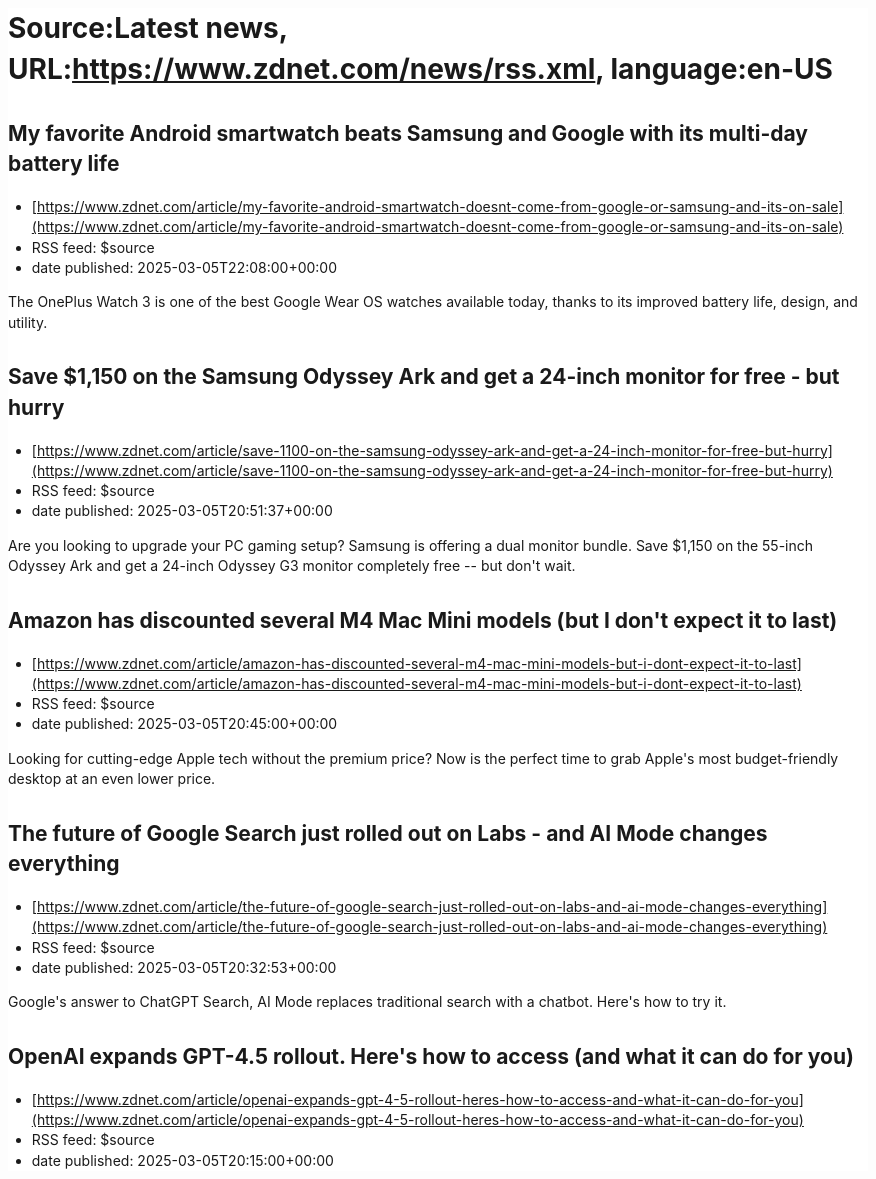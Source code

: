 # Source:Latest news, URL:https://www.zdnet.com/news/rss.xml, language:en-US

## My favorite Android smartwatch beats Samsung and Google with its multi-day battery life
 - [https://www.zdnet.com/article/my-favorite-android-smartwatch-doesnt-come-from-google-or-samsung-and-its-on-sale](https://www.zdnet.com/article/my-favorite-android-smartwatch-doesnt-come-from-google-or-samsung-and-its-on-sale)
 - RSS feed: $source
 - date published: 2025-03-05T22:08:00+00:00

The OnePlus Watch 3 is one of the best Google Wear OS watches available today, thanks to its improved battery life, design, and utility.

## Save $1,150 on the Samsung Odyssey Ark and get a 24-inch monitor for free - but hurry
 - [https://www.zdnet.com/article/save-1100-on-the-samsung-odyssey-ark-and-get-a-24-inch-monitor-for-free-but-hurry](https://www.zdnet.com/article/save-1100-on-the-samsung-odyssey-ark-and-get-a-24-inch-monitor-for-free-but-hurry)
 - RSS feed: $source
 - date published: 2025-03-05T20:51:37+00:00

Are you looking to upgrade your PC gaming setup? Samsung is offering a dual monitor bundle. Save $1,150 on the 55-inch Odyssey Ark and get a 24-inch Odyssey G3 monitor completely free -- but don't wait.

## Amazon has discounted several M4 Mac Mini models (but I don't expect it to last)
 - [https://www.zdnet.com/article/amazon-has-discounted-several-m4-mac-mini-models-but-i-dont-expect-it-to-last](https://www.zdnet.com/article/amazon-has-discounted-several-m4-mac-mini-models-but-i-dont-expect-it-to-last)
 - RSS feed: $source
 - date published: 2025-03-05T20:45:00+00:00

Looking for cutting-edge Apple tech without the premium price? Now is the perfect time to grab Apple's most budget-friendly desktop at an even lower price.

## The future of Google Search just rolled out on Labs - and AI Mode changes everything
 - [https://www.zdnet.com/article/the-future-of-google-search-just-rolled-out-on-labs-and-ai-mode-changes-everything](https://www.zdnet.com/article/the-future-of-google-search-just-rolled-out-on-labs-and-ai-mode-changes-everything)
 - RSS feed: $source
 - date published: 2025-03-05T20:32:53+00:00

Google's answer to ChatGPT Search, AI Mode replaces traditional search with a chatbot. Here's how to try it.

## OpenAI expands GPT-4.5 rollout. Here's how to access (and what it can do for you)
 - [https://www.zdnet.com/article/openai-expands-gpt-4-5-rollout-heres-how-to-access-and-what-it-can-do-for-you](https://www.zdnet.com/article/openai-expands-gpt-4-5-rollout-heres-how-to-access-and-what-it-can-do-for-you)
 - RSS feed: $source
 - date published: 2025-03-05T20:15:00+00:00
